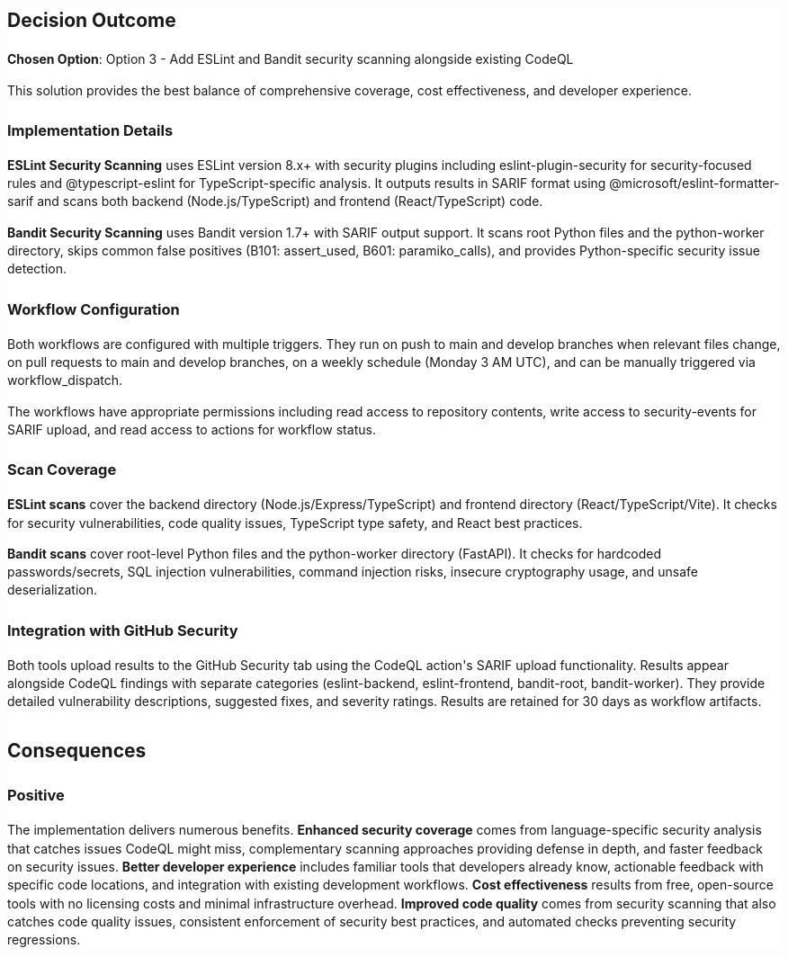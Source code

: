 ## Decision Outcome

**Chosen Option**: Option 3 - Add ESLint and Bandit security scanning alongside existing CodeQL

This solution provides the best balance of comprehensive coverage, cost effectiveness, and developer experience.

### Implementation Details

**ESLint Security Scanning** uses ESLint version 8.x+ with security plugins including eslint-plugin-security for security-focused rules and @typescript-eslint for TypeScript-specific analysis. It outputs results in SARIF format using @microsoft/eslint-formatter-sarif and scans both backend (Node.js/TypeScript) and frontend (React/TypeScript) code.

**Bandit Security Scanning** uses Bandit version 1.7+ with SARIF output support. It scans root Python files and the python-worker directory, skips common false positives (B101: assert_used, B601: paramiko_calls), and provides Python-specific security issue detection.

### Workflow Configuration

Both workflows are configured with multiple triggers. They run on push to main and develop branches when relevant files change, on pull requests to main and develop branches, on a weekly schedule (Monday 3 AM UTC), and can be manually triggered via workflow_dispatch.

The workflows have appropriate permissions including read access to repository contents, write access to security-events for SARIF upload, and read access to actions for workflow status.

### Scan Coverage

**ESLint scans** cover the backend directory (Node.js/Express/TypeScript) and frontend directory (React/TypeScript/Vite). It checks for security vulnerabilities, code quality issues, TypeScript type safety, and React best practices.

**Bandit scans** cover root-level Python files and the python-worker directory (FastAPI). It checks for hardcoded passwords/secrets, SQL injection vulnerabilities, command injection risks, insecure cryptography usage, and unsafe deserialization.

### Integration with GitHub Security

Both tools upload results to the GitHub Security tab using the CodeQL action's SARIF upload functionality. Results appear alongside CodeQL findings with separate categories (eslint-backend, eslint-frontend, bandit-root, bandit-worker). They provide detailed vulnerability descriptions, suggested fixes, and severity ratings. Results are retained for 30 days as workflow artifacts.

## Consequences

### Positive

The implementation delivers numerous benefits. **Enhanced security coverage** comes from language-specific security analysis that catches issues CodeQL might miss, complementary scanning approaches providing defense in depth, and faster feedback on security issues. **Better developer experience** includes familiar tools that developers already know, actionable feedback with specific code locations, and integration with existing development workflows. **Cost effectiveness** results from free, open-source tools with no licensing costs and minimal infrastructure overhead. **Improved code quality** comes from security scanning that also catches code quality issues, consistent enforcement of security best practices, and automated checks preventing security regressions.

